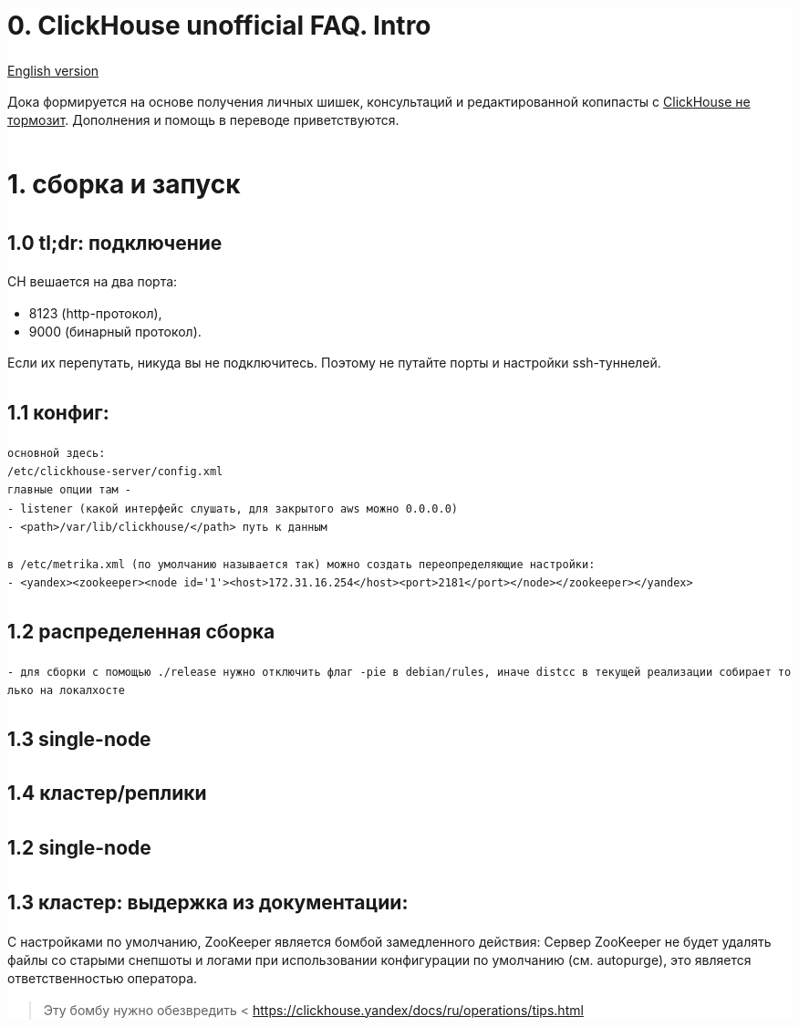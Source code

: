 # 0. ClickHouse unofficial FAQ. Intro 

[English version](README_en.md)

Дока формируется на основе получения личных шишек, консультаций и редактированной копипасты с [ClickHouse не тормозит](https://t.me/clickhouse_ru).
Дополнения и помощь в переводе приветствуются.

# 1. сборка и запуск

## 1.0 tl;dr: подключение

CH вешается на два порта:
- 8123 (http-протокол),
- 9000 (бинарный протокол).

Если их перепутать, никуда вы не подключитесь. Поэтому не путайте порты и настройки ssh-туннелей.

## 1.1 конфиг:
    основной здесь:
    /etc/clickhouse-server/config.xml
    главные опции там -
    - listener (какой интерфейс слушать, для закрытого aws можно 0.0.0.0)
    - <path>/var/lib/clickhouse/</path> путь к данным

    в /etc/metrika.xml (по умолчанию называется так) можно создать переопределяющие настройки:
    - <yandex><zookeeper><node id='1'><host>172.31.16.254</host><port>2181</port></node></zookeeper></yandex>


## 1.2 распределенная сборка
    - для сборки с помощью ./release нужно отключить флаг -pie в debian/rules, иначе distcc в текущей реализации собирает только на локалхосте

## 1.3 single-node

## 1.4 кластер/реплики


## 1.2 single-node

## 1.3 кластер: выдержка из документации:
С настройками по умолчанию, ZooKeeper является бомбой замедленного действия:
Сервер ZooKeeper не будет удалять файлы со старыми снепшоты и логами при использовании конфигурации по умолчанию (см. autopurge), это является ответственностью оператора.
> Эту бомбу нужно обезвредить <
https://clickhouse.yandex/docs/ru/operations/tips.html
